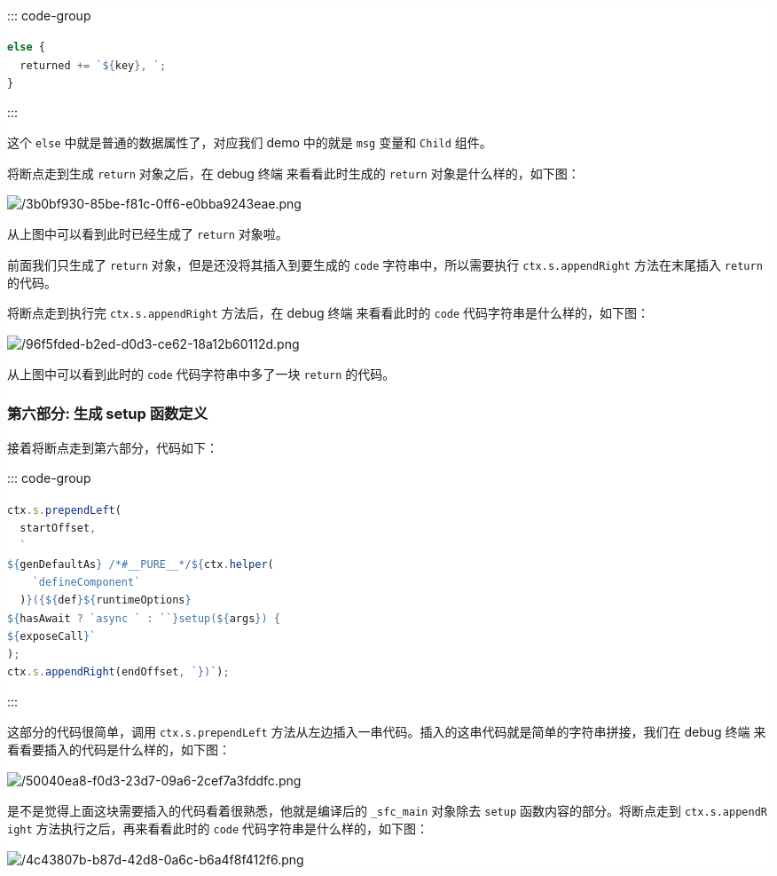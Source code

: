 ::: code-group

```js
else {
  returned += `${key}, `;
}
```

:::

这个 `else` 中就是普通的数据属性了，对应我们 demo 中的就是 `msg` 变量和 `Child` 组件。

将断点走到生成 `return` 对象之后，在 <imp-text-danger>debug 终端</imp-text-danger> 来看看此时生成的 `return` 对象是什么样的，如下图：

![/3b0bf930-85be-f81c-0ff6-e0bba9243eae.png](/3b0bf930-85be-f81c-0ff6-e0bba9243eae.png)

从上图中可以看到此时已经生成了 `return` 对象啦。

前面我们只生成了 `return` 对象，但是还没将其插入到要生成的 `code` 字符串中，所以需要执行 `ctx.s.appendRight` 方法在末尾插入 `return` 的代码。

将断点走到执行完 `ctx.s.appendRight` 方法后，在 <imp-text-danger>debug 终端</imp-text-danger> 来看看此时的 `code` 代码字符串是什么样的，如下图：

![/96f5fded-b2ed-d0d3-ce62-18a12b60112d.png](/96f5fded-b2ed-d0d3-ce62-18a12b60112d.png)

从上图中可以看到此时的 `code` 代码字符串中多了一块 `return` 的代码。

### 第六部分: 生成 setup 函数定义

接着将断点走到第六部分，代码如下：

::: code-group

```js
ctx.s.prependLeft(
  startOffset,
  `
${genDefaultAs} /*#__PURE__*/${ctx.helper(
    `defineComponent`
  )}({${def}${runtimeOptions}
${hasAwait ? `async ` : ``}setup(${args}) {
${exposeCall}`
);
ctx.s.appendRight(endOffset, `})`);
```

:::

这部分的代码很简单，调用 `ctx.s.prependLeft` 方法从左边插入一串代码。插入的这串代码就是简单的字符串拼接，我们在 <imp-text-danger>debug 终端</imp-text-danger> 来看看要插入的代码是什么样的，如下图：

![/50040ea8-f0d3-23d7-09a6-2cef7a3fddfc.png](/50040ea8-f0d3-23d7-09a6-2cef7a3fddfc.png)

是不是觉得上面这块需要插入的代码看着很熟悉，他就是编译后的 `_sfc_main` 对象除去 `setup` 函数内容的部分。将断点走到 `ctx.s.appendRight` 方法执行之后，再来看看此时的 `code` 代码字符串是什么样的，如下图：

![/4c43807b-b87d-42d8-0a6c-b6a4f8f412f6.png](/4c43807b-b87d-42d8-0a6c-b6a4f8f412f6.png)
